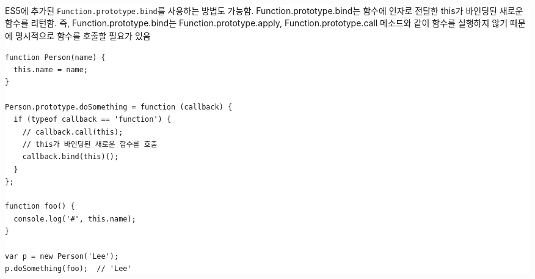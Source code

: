 ES5에 추가된 `Function.prototype.bind`를 사용하는 방법도 가능함. Function.prototype.bind는 함수에 인자로 전달한 this가 바인딩된 새로운 함수를 리턴함. 즉, Function.prototype.bind는 Function.prototype.apply, Function.prototype.call 메소드와 같이 함수를 실행하지 않기 때문에 명시적으로 함수를 호출할 필요가 있음

```
function Person(name) {
  this.name = name;
}

Person.prototype.doSomething = function (callback) {
  if (typeof callback == 'function') {
    // callback.call(this);
    // this가 바인딩된 새로운 함수를 호출
    callback.bind(this)();
  }
};

function foo() {
  console.log('#', this.name);
}

var p = new Person('Lee');
p.doSomething(foo);  // 'Lee'
```
